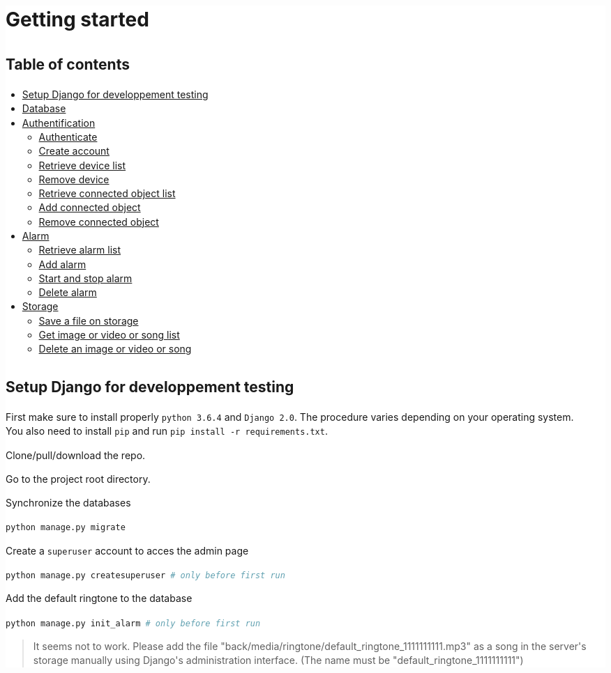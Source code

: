 # Getting started

## Table of contents

- [Setup Django for developpement testing](#setup-django-for-developpement-testing)
- [Database](#database)
- [Authentification](#authentification)
  - [Authenticate](#authenticate)
  - [Create account](#create-account)
  - [Retrieve device list](#retrieve-device-list)
  - [Remove device](#remove-device)
  - [Retrieve connected object list](#retrieve-connected-object-list)
  - [Add connected object](#add-connected-object)
  - [Remove connected object](#remove-connected-object)
- [Alarm](#alarm)
  - [Retrieve alarm list](#retrieve-alarm-list)
  - [Add alarm](#add-alarm)
  - [Start and stop alarm](#start-and-stop-alarm)
  - [Delete alarm](#delete-alarm)
- [Storage](#storage)
  - [Save a file on storage](#save-a-file-on-storage)
  - [Get image or video or song list](#get-image-or-video-or-song-list)
  - [Delete an image or video or song](#delete-an-image-or-video-or-song)

## Setup Django for developpement testing

First make sure to install properly `python 3.6.4` and `Django 2.0`. The procedure varies depending on your operating system.<br>You also need to install `pip` and run `pip install -r requirements.txt`.

Clone/pull/download the repo.

Go to the project root directory.

Synchronize the databases

```sh
python manage.py migrate
```

Create a `superuser` account to acces the admin page

```sh
python manage.py createsuperuser # only before first run
```

Add the default ringtone to the database
```sh
python manage.py init_alarm # only before first run
```

> It seems not to work. Please add the file "back/media/ringtone/default_ringtone_1111111111.mp3" as a song in the server's storage manually using Django's administration interface. (The name must be "default_ringtone_1111111111")
